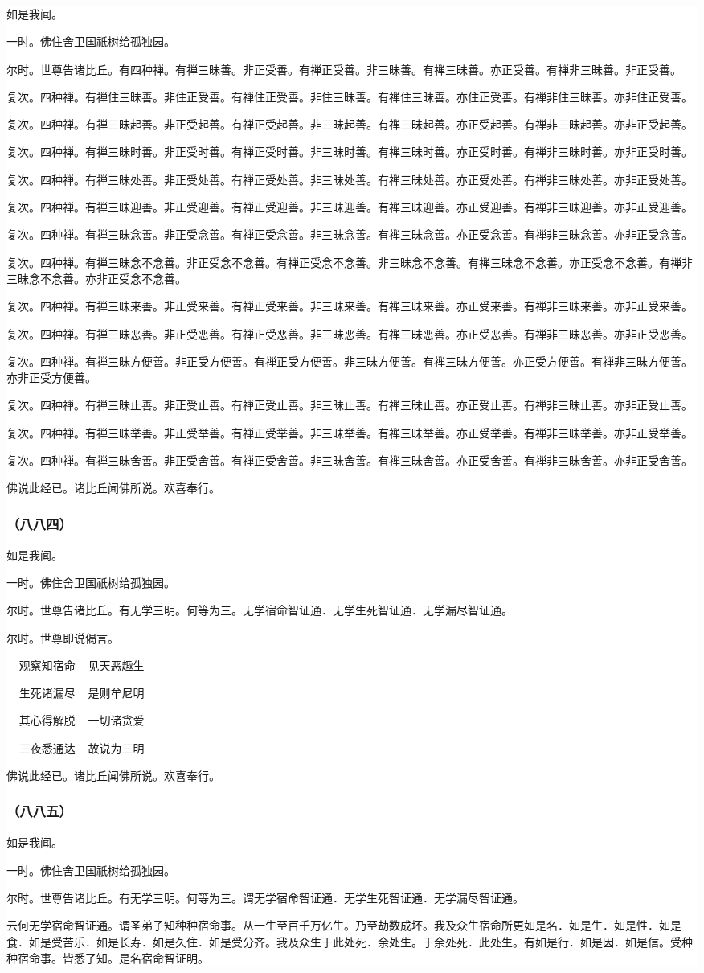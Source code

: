 如是我闻。

一时。佛住舍卫国祇树给孤独园。

尔时。世尊告诸比丘。有四种禅。有禅三昧善。非正受善。有禅正受善。非三昧善。有禅三昧善。亦正受善。有禅非三昧善。非正受善。

复次。四种禅。有禅住三昧善。非住正受善。有禅住正受善。非住三昧善。有禅住三昧善。亦住正受善。有禅非住三昧善。亦非住正受善。

复次。四种禅。有禅三昧起善。非正受起善。有禅正受起善。非三昧起善。有禅三昧起善。亦正受起善。有禅非三昧起善。亦非正受起善。

复次。四种禅。有禅三昧时善。非正受时善。有禅正受时善。非三昧时善。有禅三昧时善。亦正受时善。有禅非三昧时善。亦非正受时善。

复次。四种禅。有禅三昧处善。非正受处善。有禅正受处善。非三昧处善。有禅三昧处善。亦正受处善。有禅非三昧处善。亦非正受处善。

复次。四种禅。有禅三昧迎善。非正受迎善。有禅正受迎善。非三昧迎善。有禅三昧迎善。亦正受迎善。有禅非三昧迎善。亦非正受迎善。

复次。四种禅。有禅三昧念善。非正受念善。有禅正受念善。非三昧念善。有禅三昧念善。亦正受念善。有禅非三昧念善。亦非正受念善。

复次。四种禅。有禅三昧念不念善。非正受念不念善。有禅正受念不念善。非三昧念不念善。有禅三昧念不念善。亦正受念不念善。有禅非三昧念不念善。亦非正受念不念善。

复次。四种禅。有禅三昧来善。非正受来善。有禅正受来善。非三昧来善。有禅三昧来善。亦正受来善。有禅非三昧来善。亦非正受来善。

复次。四种禅。有禅三昧恶善。非正受恶善。有禅正受恶善。非三昧恶善。有禅三昧恶善。亦正受恶善。有禅非三昧恶善。亦非正受恶善。

复次。四种禅。有禅三昧方便善。非正受方便善。有禅正受方便善。非三昧方便善。有禅三昧方便善。亦正受方便善。有禅非三昧方便善。亦非正受方便善。

复次。四种禅。有禅三昧止善。非正受止善。有禅正受止善。非三昧止善。有禅三昧止善。亦正受止善。有禅非三昧止善。亦非正受止善。

复次。四种禅。有禅三昧举善。非正受举善。有禅正受举善。非三昧举善。有禅三昧举善。亦正受举善。有禅非三昧举善。亦非正受举善。

复次。四种禅。有禅三昧舍善。非正受舍善。有禅正受舍善。非三昧舍善。有禅三昧舍善。亦正受舍善。有禅非三昧舍善。亦非正受舍善。

佛说此经已。诸比丘闻佛所说。欢喜奉行。

### （八八四）

如是我闻。

一时。佛住舍卫国祇树给孤独园。

尔时。世尊告诸比丘。有无学三明。何等为三。无学宿命智证通．无学生死智证通．无学漏尽智证通。

尔时。世尊即说偈言。

&nbsp;&nbsp;&nbsp;&nbsp;观察知宿命&nbsp;&nbsp;&nbsp;&nbsp;见天恶趣生

&nbsp;&nbsp;&nbsp;&nbsp;生死诸漏尽&nbsp;&nbsp;&nbsp;&nbsp;是则牟尼明

&nbsp;&nbsp;&nbsp;&nbsp;其心得解脱&nbsp;&nbsp;&nbsp;&nbsp;一切诸贪爱

&nbsp;&nbsp;&nbsp;&nbsp;三夜悉通达&nbsp;&nbsp;&nbsp;&nbsp;故说为三明

佛说此经已。诸比丘闻佛所说。欢喜奉行。

### （八八五）

如是我闻。

一时。佛住舍卫国祇树给孤独园。

尔时。世尊告诸比丘。有无学三明。何等为三。谓无学宿命智证通．无学生死智证通．无学漏尽智证通。

云何无学宿命智证通。谓圣弟子知种种宿命事。从一生至百千万亿生。乃至劫数成坏。我及众生宿命所更如是名．如是生．如是性．如是食．如是受苦乐．如是长寿．如是久住．如是受分齐。我及众生于此处死．余处生。于余处死．此处生。有如是行．如是因．如是信。受种种宿命事。皆悉了知。是名宿命智证明。
